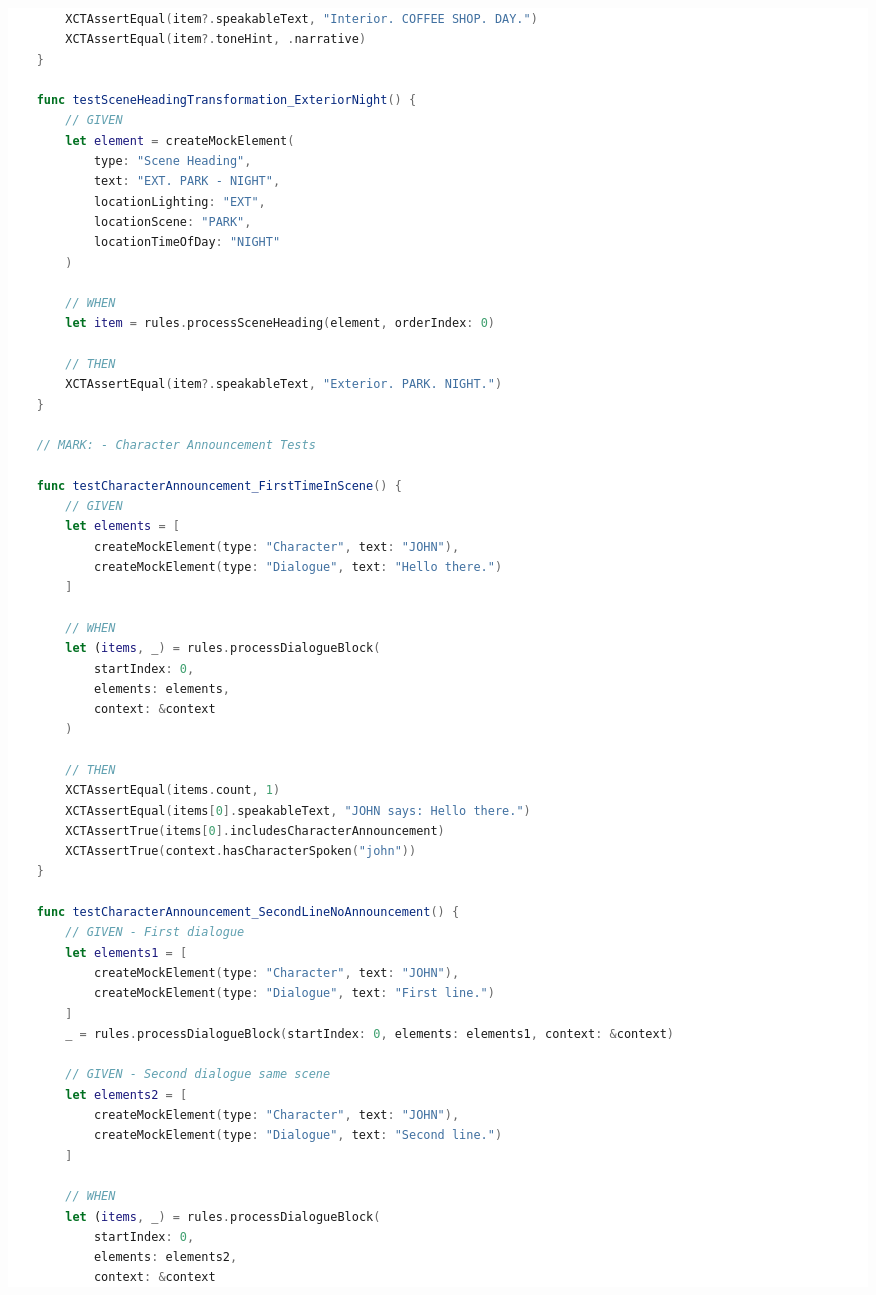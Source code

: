 ```swift
        XCTAssertEqual(item?.speakableText, "Interior. COFFEE SHOP. DAY.")
        XCTAssertEqual(item?.toneHint, .narrative)
    }

    func testSceneHeadingTransformation_ExteriorNight() {
        // GIVEN
        let element = createMockElement(
            type: "Scene Heading",
            text: "EXT. PARK - NIGHT",
            locationLighting: "EXT",
            locationScene: "PARK",
            locationTimeOfDay: "NIGHT"
        )

        // WHEN
        let item = rules.processSceneHeading(element, orderIndex: 0)

        // THEN
        XCTAssertEqual(item?.speakableText, "Exterior. PARK. NIGHT.")
    }

    // MARK: - Character Announcement Tests

    func testCharacterAnnouncement_FirstTimeInScene() {
        // GIVEN
        let elements = [
            createMockElement(type: "Character", text: "JOHN"),
            createMockElement(type: "Dialogue", text: "Hello there.")
        ]

        // WHEN
        let (items, _) = rules.processDialogueBlock(
            startIndex: 0,
            elements: elements,
            context: &context
        )

        // THEN
        XCTAssertEqual(items.count, 1)
        XCTAssertEqual(items[0].speakableText, "JOHN says: Hello there.")
        XCTAssertTrue(items[0].includesCharacterAnnouncement)
        XCTAssertTrue(context.hasCharacterSpoken("john"))
    }

    func testCharacterAnnouncement_SecondLineNoAnnouncement() {
        // GIVEN - First dialogue
        let elements1 = [
            createMockElement(type: "Character", text: "JOHN"),
            createMockElement(type: "Dialogue", text: "First line.")
        ]
        _ = rules.processDialogueBlock(startIndex: 0, elements: elements1, context: &context)

        // GIVEN - Second dialogue same scene
        let elements2 = [
            createMockElement(type: "Character", text: "JOHN"),
            createMockElement(type: "Dialogue", text: "Second line.")
        ]

        // WHEN
        let (items, _) = rules.processDialogueBlock(
            startIndex: 0,
            elements: elements2,
            context: &context
```